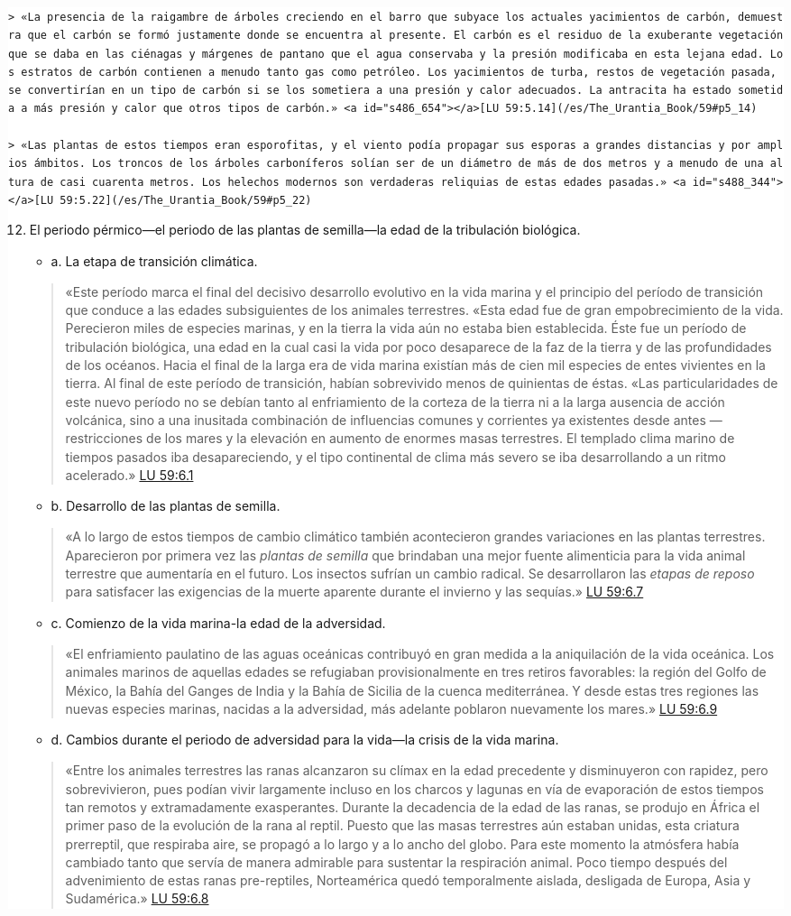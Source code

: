 	> «La presencia de la raigambre de árboles creciendo en el barro que subyace los actuales yacimientos de carbón, demuestra que el carbón se formó justamente donde se encuentra al presente. El carbón es el residuo de la exuberante vegetación que se daba en las ciénagas y márgenes de pantano que el agua conservaba y la presión modificaba en esta lejana edad. Los estratos de carbón contienen a menudo tanto gas como petróleo. Los yacimientos de turba, restos de vegetación pasada, se convertirían en un tipo de carbón si se los sometiera a una presión y calor adecuados. La antracita ha estado sometida a más presión y calor que otros tipos de carbón.» <a id="s486_654"></a>[LU 59:5.14](/es/The_Urantia_Book/59#p5_14)
	
	> «Las plantas de estos tiempos eran esporofitas, y el viento podía propagar sus esporas a grandes distancias y por amplios ámbitos. Los troncos de los árboles carboníferos solían ser de un diámetro de más de dos metros y a menudo de una altura de casi cuarenta metros. Los helechos modernos son verdaderas reliquias de estas edades pasadas.» <a id="s488_344"></a>[LU 59:5.22](/es/The_Urantia_Book/59#p5_22)

12. El periodo pérmico—el periodo de las plantas de semilla—la edad de la tribulación biológica.

	- a. La etapa de transición climática.

	> «Este período marca el final del decisivo desarrollo evolutivo en la vida marina y el principio del período de transición que conduce a las edades subsiguientes de los animales terrestres.
	> «Esta edad fue de gran empobrecimiento de la vida. Perecieron miles de especies marinas, y en la tierra la vida aún no estaba bien establecida. Éste fue un período de tribulación biológica, una edad en la cual casi la vida por poco desaparece de la faz de la tierra y de las profundidades de los océanos. Hacia el final de la larga era de vida marina existían más de cien mil especies de entes vivientes en la tierra. Al final de este período de transición, habían sobrevivido menos de quinientas de éstas.
	> «Las particularidades de este nuevo período no se debían tanto al enfriamiento de la corteza de la tierra ni a la larga ausencia de acción volcánica, sino a una inusitada combinación de influencias comunes y corrientes ya existentes desde antes —restricciones de los mares y la elevación en aumento de enormes masas terrestres. El templado clima marino de tiempos pasados iba desapareciendo, y el tipo continental de clima más severo se iba desarrollando a un ritmo acelerado.» <a id="s496_481"></a>[LU 59:6.1](/es/The_Urantia_Book/59#p6_1)

	- b. Desarrollo de las plantas de semilla.

	> «A lo largo de estos tiempos de cambio climático también acontecieron grandes variaciones en las plantas terrestres. Aparecieron por primera vez las _plantas de semilla_ que brindaban una mejor fuente alimenticia para la vida animal terrestre que aumentaría en el futuro. Los insectos sufrían un cambio radical. Se desarrollaron las _etapas de reposo_ para satisfacer las exigencias de la muerte aparente durante el invierno y las sequías.» <a id="s500_444"></a>[LU 59:6.7](/es/The_Urantia_Book/59#p6_7)

	- c. Comienzo de la vida marina-la edad de la adversidad.

	> «El enfriamiento paulatino de las aguas oceánicas contribuyó en gran medida a la aniquilación de la vida oceánica. Los animales marinos de aquellas edades se refugiaban provisionalmente en tres retiros favorables: la región del Golfo de México, la Bahía del Ganges de India y la Bahía de Sicilia de la cuenca mediterránea. Y desde estas tres regiones las nuevas especies marinas, nacidas a la adversidad, más adelante poblaron nuevamente los mares.» <a id="s504_453"></a>[LU 59:6.9](/es/The_Urantia_Book/59#p6_9)

	- d. Cambios durante el periodo de adversidad para la vida—la crisis de la vida marina.

	> «Entre los animales terrestres las ranas alcanzaron su clímax en la edad precedente y disminuyeron con rapidez, pero sobrevivieron, pues podían vivir largamente incluso en los charcos y lagunas en vía de evaporación de estos tiempos tan remotos y extramadamente exasperantes. Durante la decadencia de la edad de las ranas, se produjo en África el primer paso de la evolución de la rana al reptil. Puesto que las masas terrestres aún estaban unidas, esta criatura prerreptil, que respiraba aire, se propagó a lo largo y a lo ancho del globo. Para este momento la atmósfera había cambiado tanto que servía de manera admirable para sustentar la respiración animal. Poco tiempo después del advenimiento de estas ranas pre-reptiles, Norteamérica quedó temporalmente aislada, desligada de Europa, Asia y Sudamérica.» <a id="s508_814"></a>[LU 59:6.8](/es/The_Urantia_Book/59#p6_8)
